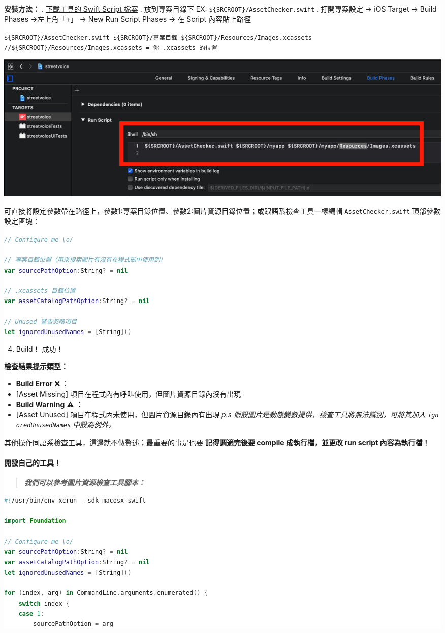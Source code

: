 **安裝方法：**
. [下載工具的 Swift Script 檔案](https://github.com/freshOS/AssetChecker/blob/master/Classes/main.swift)
. 放到專案目錄下 EX: `${SRCROOT}/AssetChecker.swift`
. 打開專案設定 → iOS Target → Build Phases →左上角「+」 → New Run Script Phases → 在 Script 內容貼上路徑

```
${SRCROOT}/AssetChecker.swift ${SRCROOT}/專案目錄 ${SRCROOT}/Resources/Images.xcassets
//${SRCROOT}/Resources/Images.xcassets = 你 .xcassets 的位置
```
![](/assets/41c49a75a743/1*TPLS60W1iQiGFzU-inf3aA.png)

可直接將設定參數帶在路徑上，參數1:專案目錄位置、參數2:圖片資源目錄位置；或跟語系檢查工具一樣編輯 `AssetChecker.swift` 頂部參數設定區塊：
```swift
// Configure me \o/

// 專案目錄位置（用來搜索圖片有沒有在程式碼中使用到）
var sourcePathOption:String? = nil

// .xcassets 目錄位置
var assetCatalogPathOption:String? = nil

// Unused 警告忽略項目
let ignoredUnusedNames = [String]()
```

4. Build！ 成功！

**檢查結果提示類型：**
- **Build Error** ❌ ：
- [Asset Missing] 項目在程式內有呼叫使用，但圖片資源目錄內沒有出現
- **Build Warning** ⚠️ **：** 
- [Asset Unused] 項目在程式內未使用，但圖片資源目錄內有出現
_p.s 假設圖片是動態變數提供，檢查工具將無法識別，可將其加入 `ignoredUnusedNames` 中設為例外。_


其他操作同語系檢查工具，這邊就不做贅述；最重要的事是也要 **記得調適完後要 compile 成執行檔，並更改 run script 內容為執行檔！**
#### 開發自己的工具！
> **_我們可以參考圖片資源檢查工具腳本：_**

```swift
#!/usr/bin/env xcrun --sdk macosx swift

import Foundation

// Configure me \o/
var sourcePathOption:String? = nil
var assetCatalogPathOption:String? = nil
let ignoredUnusedNames = [String]()

for (index, arg) in CommandLine.arguments.enumerated() {
    switch index {
    case 1:
        sourcePathOption = arg
```